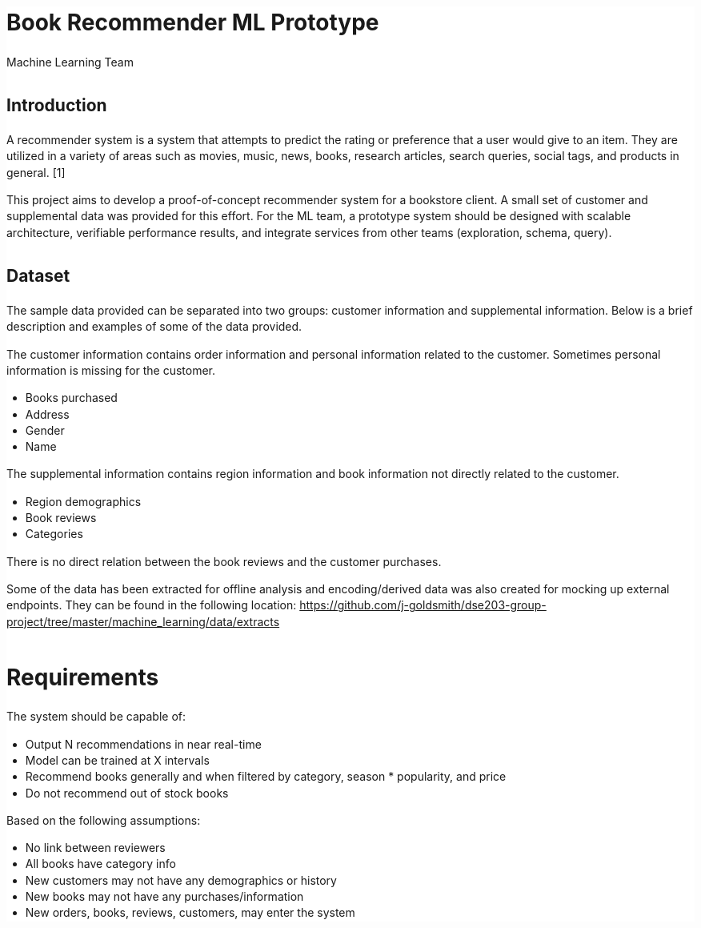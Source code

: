 # Book Recommender ML Prototype 

Machine Learning Team

## Introduction
A recommender system is a system that attempts to predict the rating or preference that a user would give to an item. They are utilized in a variety of areas such as movies, music, news, books, research articles, search queries, social tags, and products in general. [1]

This project aims to develop a proof-of-concept recommender system for a bookstore client. A small set of customer and supplemental data was provided for this effort. For the ML team, a prototype system should be designed with scalable architecture, verifiable performance results, and integrate services from other teams (exploration, schema, query).

## Dataset
The sample data provided can be separated into two groups: customer information and supplemental information. Below is a brief description and examples of some of the data provided.

The customer information contains order information and personal information related to the customer. Sometimes personal information is missing for the customer.
* Books purchased
* Address
* Gender
* Name

The supplemental information contains region information and book information not directly related to the customer. 
* Region demographics
* Book reviews
* Categories

There is no direct relation between the book reviews and the customer purchases.

Some of the data has been extracted for offline analysis and encoding/derived data was also created for mocking up external endpoints. They can be found in the following location:
https://github.com/j-goldsmith/dse203-group-project/tree/master/machine_learning/data/extracts

# Requirements
The system should be capable of: 
* Output N recommendations in near real-time
* Model can be trained at X intervals
* Recommend books generally and when filtered by category, season * popularity, and price
* Do not recommend out of stock books

Based on the following assumptions:
* No link between reviewers
* All books have category info
* New customers may not have any demographics or history
* New books may not have any purchases/information
* New orders, books, reviews, customers, may enter the system
